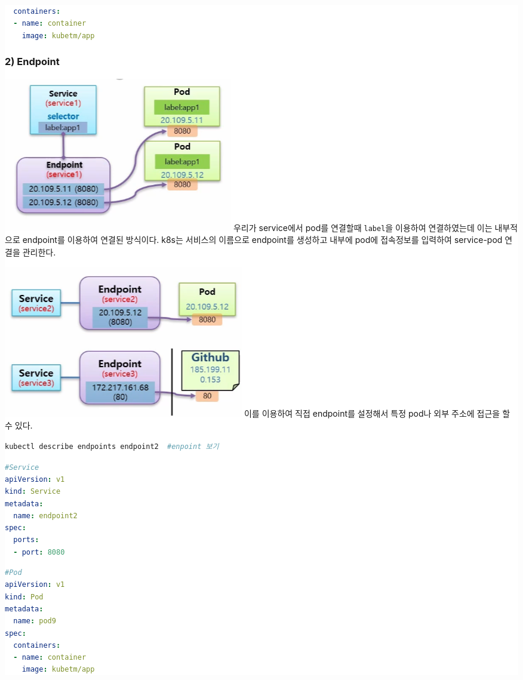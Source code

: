 ```yml
  containers:
  - name: container
    image: kubetm/app
```

### 2) Endpoint
![label-endpoint](/devops/kubernetes/image/label-endpoint.PNG)
우리가 service에서 pod를 연결할때 `label`을 이용하여 연결하였는데 이는 내부적으로 endpoint를 이용하여 연결된 방식이다. k8s는 서비스의 이름으로 endpoint를 생성하고 내부에 pod에 접속정보를 입력하여 service-pod 연결을 관리한다.

![endpoint](/devops/kubernetes/image/endpoint.PNG)
이를 이용하여 직접 endpoint를 설정해서 특정 pod나 외부 주소에 접근을 할 수 있다.


```sh
kubectl describe endpoints endpoint2  #enpoint 보기
```
```yml
#Service
apiVersion: v1
kind: Service
metadata:
  name: endpoint2
spec:
  ports:
  - port: 8080
```
```yml
#Pod
apiVersion: v1
kind: Pod
metadata:
  name: pod9
spec:
  containers:
  - name: container
    image: kubetm/app
```
```yml
```